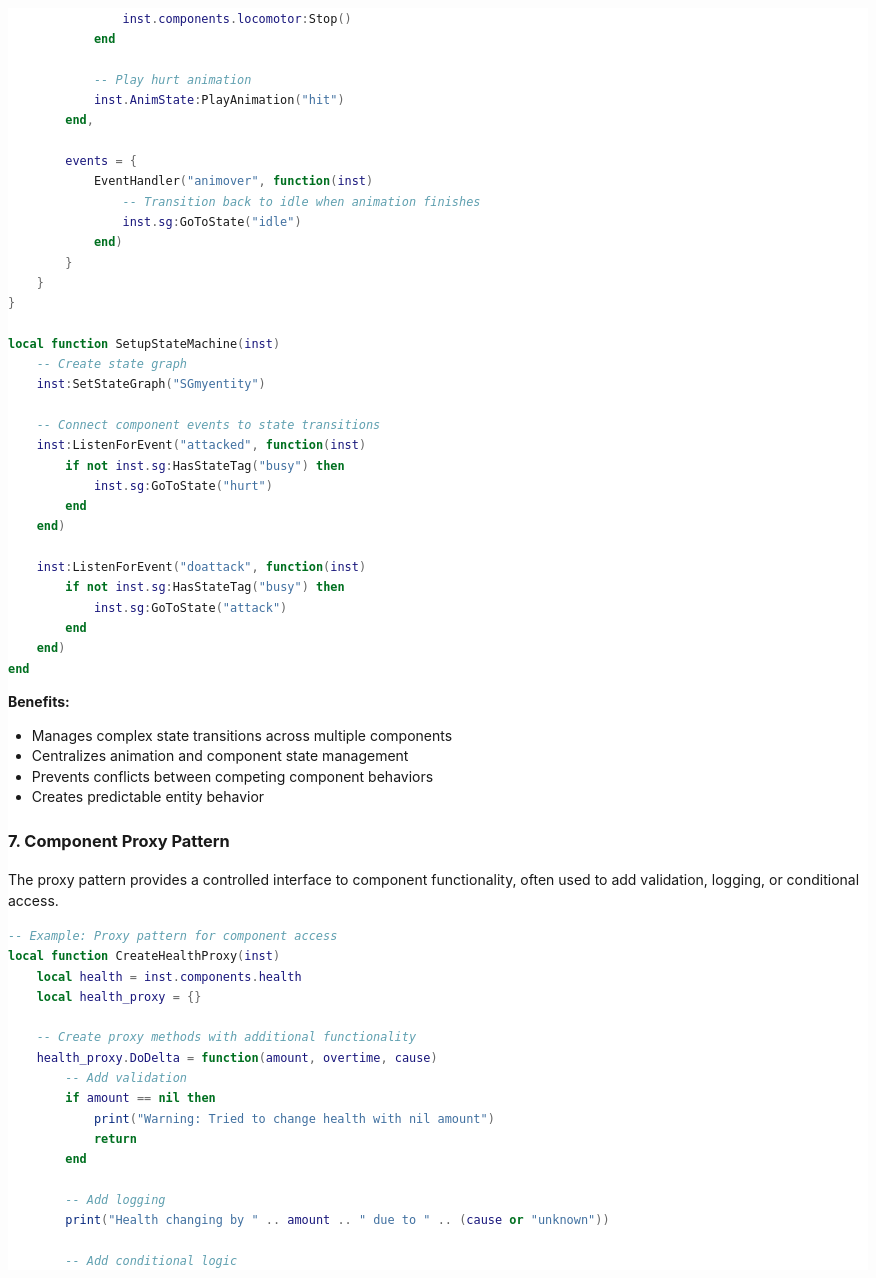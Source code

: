 ```lua
                inst.components.locomotor:Stop()
            end
            
            -- Play hurt animation
            inst.AnimState:PlayAnimation("hit")
        end,
        
        events = {
            EventHandler("animover", function(inst)
                -- Transition back to idle when animation finishes
                inst.sg:GoToState("idle")
            end)
        }
    }
}

local function SetupStateMachine(inst)
    -- Create state graph
    inst:SetStateGraph("SGmyentity")
    
    -- Connect component events to state transitions
    inst:ListenForEvent("attacked", function(inst)
        if not inst.sg:HasStateTag("busy") then
            inst.sg:GoToState("hurt")
        end
    end)
    
    inst:ListenForEvent("doattack", function(inst)
        if not inst.sg:HasStateTag("busy") then
            inst.sg:GoToState("attack")
        end
    end)
end
```

**Benefits:**
- Manages complex state transitions across multiple components
- Centralizes animation and component state management
- Prevents conflicts between competing component behaviors
- Creates predictable entity behavior

### 7. Component Proxy Pattern

The proxy pattern provides a controlled interface to component functionality, often used to add validation, logging, or conditional access.

```lua
-- Example: Proxy pattern for component access
local function CreateHealthProxy(inst)
    local health = inst.components.health
    local health_proxy = {}
    
    -- Create proxy methods with additional functionality
    health_proxy.DoDelta = function(amount, overtime, cause)
        -- Add validation
        if amount == nil then
            print("Warning: Tried to change health with nil amount")
            return
        end
        
        -- Add logging
        print("Health changing by " .. amount .. " due to " .. (cause or "unknown"))
        
        -- Add conditional logic
```